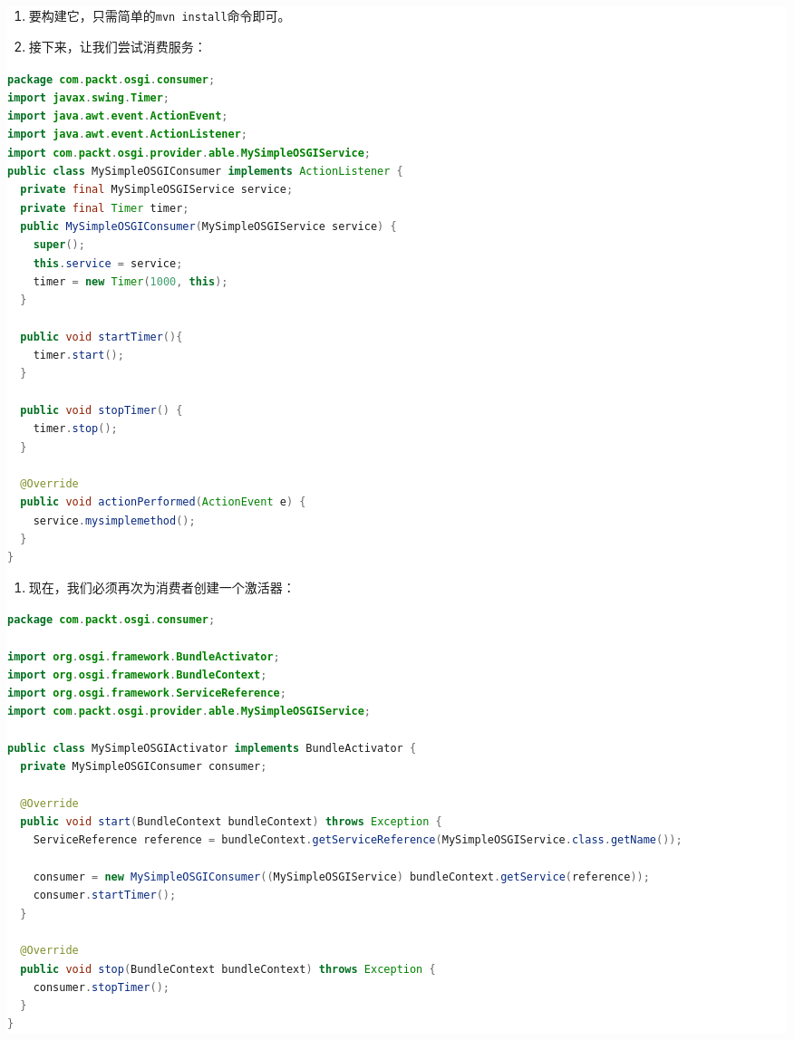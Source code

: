 1.  要构建它，只需简单的`mvn install`命令即可。

1.  接下来，让我们尝试消费服务：

```java
package com.packt.osgi.consumer;
import javax.swing.Timer;
import java.awt.event.ActionEvent;
import java.awt.event.ActionListener;
import com.packt.osgi.provider.able.MySimpleOSGIService;
public class MySimpleOSGIConsumer implements ActionListener {
  private final MySimpleOSGIService service;
  private final Timer timer;
  public MySimpleOSGIConsumer(MySimpleOSGIService service) {
    super();
    this.service = service;
    timer = new Timer(1000, this);
  }

  public void startTimer(){
    timer.start();
  }

  public void stopTimer() {
    timer.stop();
  }

  @Override
  public void actionPerformed(ActionEvent e) {
    service.mysimplemethod();
  }
}
```

1.  现在，我们必须再次为消费者创建一个激活器：

```java
package com.packt.osgi.consumer;

import org.osgi.framework.BundleActivator;
import org.osgi.framework.BundleContext;
import org.osgi.framework.ServiceReference;
import com.packt.osgi.provider.able.MySimpleOSGIService;

public class MySimpleOSGIActivator implements BundleActivator {
  private MySimpleOSGIConsumer consumer;

  @Override
  public void start(BundleContext bundleContext) throws Exception {
    ServiceReference reference = bundleContext.getServiceReference(MySimpleOSGIService.class.getName());

    consumer = new MySimpleOSGIConsumer((MySimpleOSGIService) bundleContext.getService(reference));
    consumer.startTimer();
  }

  @Override
  public void stop(BundleContext bundleContext) throws Exception {
    consumer.stopTimer();
  }
}
```
